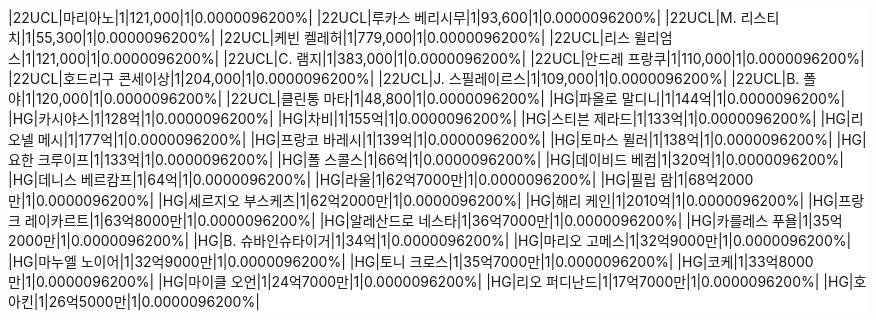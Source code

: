 |22UCL|마리아노|1|121,000|1|0.0000096200%|
|22UCL|루카스 베리시무|1|93,600|1|0.0000096200%|
|22UCL|M. 리스티치|1|55,300|1|0.0000096200%|
|22UCL|케빈 켈레허|1|779,000|1|0.0000096200%|
|22UCL|리스 윌리엄스|1|121,000|1|0.0000096200%|
|22UCL|C. 램지|1|383,000|1|0.0000096200%|
|22UCL|안드레 프랑쿠|1|110,000|1|0.0000096200%|
|22UCL|호드리구 콘세이상|1|204,000|1|0.0000096200%|
|22UCL|J. 스필레이르스|1|109,000|1|0.0000096200%|
|22UCL|B. 폴야|1|120,000|1|0.0000096200%|
|22UCL|클린통 마타|1|48,800|1|0.0000096200%|
|HG|파올로 말디니|1|144억|1|0.0000096200%|
|HG|카시야스|1|128억|1|0.0000096200%|
|HG|차비|1|155억|1|0.0000096200%|
|HG|스티븐 제라드|1|133억|1|0.0000096200%|
|HG|리오넬 메시|1|177억|1|0.0000096200%|
|HG|프랑코 바레시|1|139억|1|0.0000096200%|
|HG|토마스 뮐러|1|138억|1|0.0000096200%|
|HG|요한 크루이프|1|133억|1|0.0000096200%|
|HG|폴 스콜스|1|66억|1|0.0000096200%|
|HG|데이비드 베컴|1|320억|1|0.0000096200%|
|HG|데니스 베르캄프|1|64억|1|0.0000096200%|
|HG|라울|1|62억7000만|1|0.0000096200%|
|HG|필립 람|1|68억2000만|1|0.0000096200%|
|HG|세르지오 부스케츠|1|62억2000만|1|0.0000096200%|
|HG|해리 케인|1|2010억|1|0.0000096200%|
|HG|프랑크 레이카르트|1|63억8000만|1|0.0000096200%|
|HG|알레산드로 네스타|1|36억7000만|1|0.0000096200%|
|HG|카를레스 푸욜|1|35억2000만|1|0.0000096200%|
|HG|B. 슈바인슈타이거|1|34억|1|0.0000096200%|
|HG|마리오 고메스|1|32억9000만|1|0.0000096200%|
|HG|마누엘 노이어|1|32억9000만|1|0.0000096200%|
|HG|토니 크로스|1|35억7000만|1|0.0000096200%|
|HG|코케|1|33억8000만|1|0.0000096200%|
|HG|마이클 오언|1|24억7000만|1|0.0000096200%|
|HG|리오 퍼디난드|1|17억7000만|1|0.0000096200%|
|HG|호아킨|1|26억5000만|1|0.0000096200%|